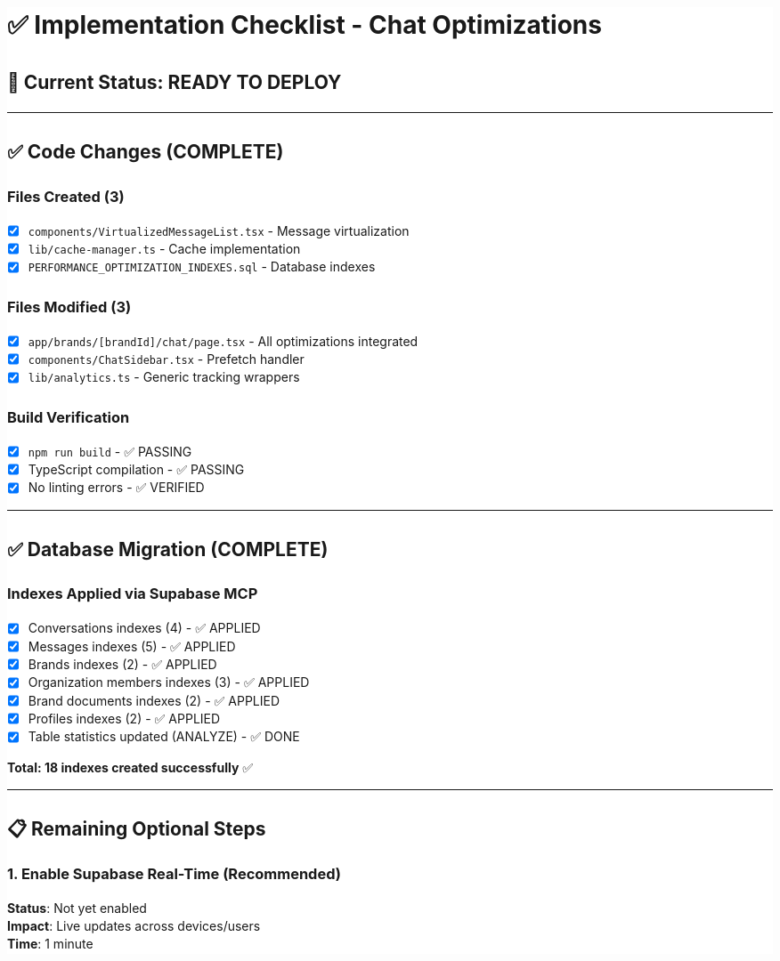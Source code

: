 # ✅ Implementation Checklist - Chat Optimizations

## 🎯 Current Status: READY TO DEPLOY

---

## ✅ Code Changes (COMPLETE)

### Files Created (3)
- [x] `components/VirtualizedMessageList.tsx` - Message virtualization
- [x] `lib/cache-manager.ts` - Cache implementation  
- [x] `PERFORMANCE_OPTIMIZATION_INDEXES.sql` - Database indexes

### Files Modified (3)
- [x] `app/brands/[brandId]/chat/page.tsx` - All optimizations integrated
- [x] `components/ChatSidebar.tsx` - Prefetch handler
- [x] `lib/analytics.ts` - Generic tracking wrappers

### Build Verification
- [x] `npm run build` - ✅ PASSING
- [x] TypeScript compilation - ✅ PASSING
- [x] No linting errors - ✅ VERIFIED

---

## ✅ Database Migration (COMPLETE)

### Indexes Applied via Supabase MCP
- [x] Conversations indexes (4) - ✅ APPLIED
- [x] Messages indexes (5) - ✅ APPLIED
- [x] Brands indexes (2) - ✅ APPLIED
- [x] Organization members indexes (3) - ✅ APPLIED
- [x] Brand documents indexes (2) - ✅ APPLIED
- [x] Profiles indexes (2) - ✅ APPLIED
- [x] Table statistics updated (ANALYZE) - ✅ DONE

**Total: 18 indexes created successfully** ✅

---

## 📋 Remaining Optional Steps

### 1. Enable Supabase Real-Time (Recommended)
**Status**: Not yet enabled  
**Impact**: Live updates across devices/users  
**Time**: 1 minute  
